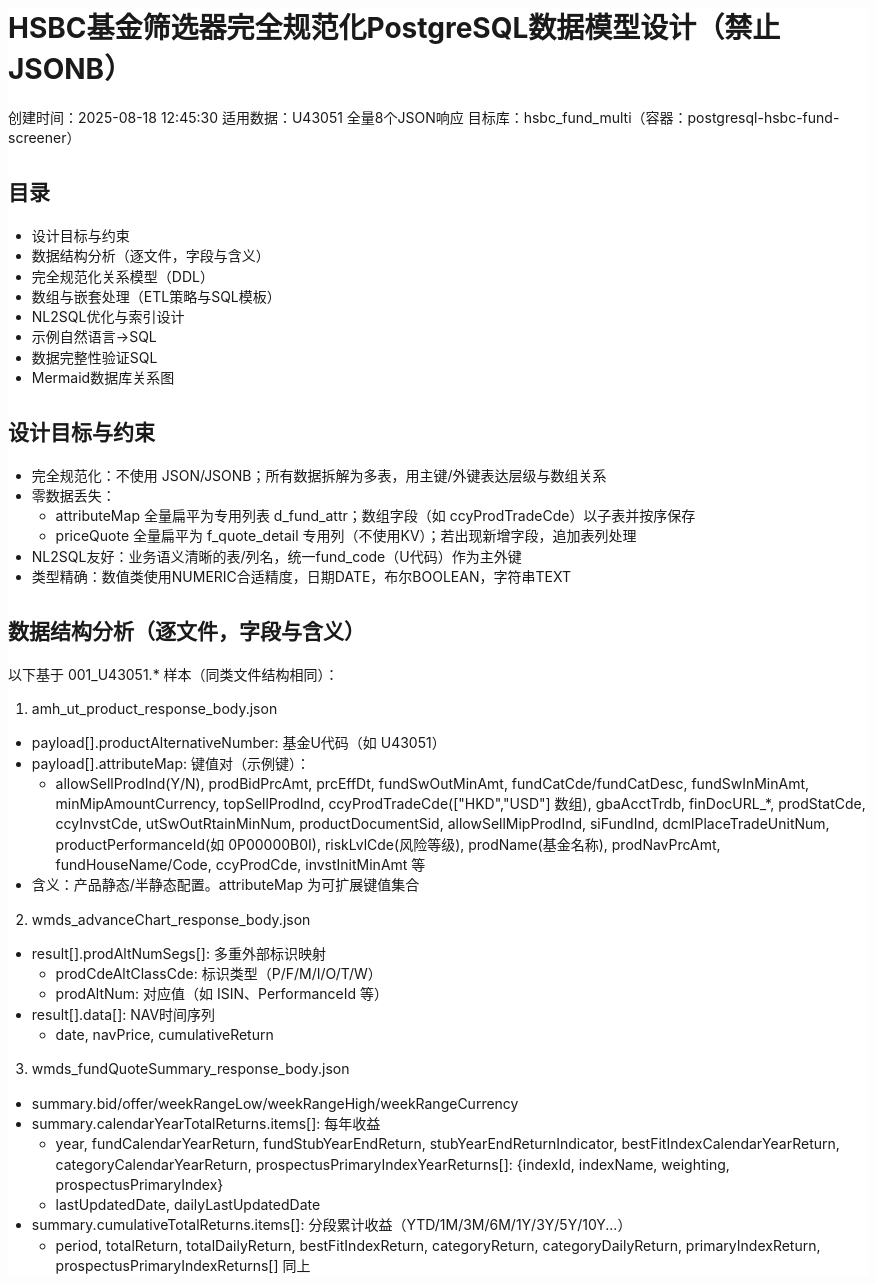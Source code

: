 # HSBC基金筛选器完全规范化PostgreSQL数据模型设计（禁止JSONB）

创建时间：2025-08-18 12:45:30
适用数据：U43051 全量8个JSON响应
目标库：hsbc_fund_multi（容器：postgresql-hsbc-fund-screener）

## 目录
- 设计目标与约束
- 数据结构分析（逐文件，字段与含义）
- 完全规范化关系模型（DDL）
- 数组与嵌套处理（ETL策略与SQL模板）
- NL2SQL优化与索引设计
- 示例自然语言→SQL
- 数据完整性验证SQL
- Mermaid数据库关系图

## 设计目标与约束
- 完全规范化：不使用 JSON/JSONB；所有数据拆解为多表，用主键/外键表达层级与数组关系
- 零数据丢失：
  - attributeMap 全量扁平为专用列表 d_fund_attr；数组字段（如 ccyProdTradeCde）以子表并按序保存
  - priceQuote 全量扁平为 f_quote_detail 专用列（不使用KV）；若出现新增字段，追加表列处理
- NL2SQL友好：业务语义清晰的表/列名，统一fund_code（U代码）作为主外键
- 类型精确：数值类使用NUMERIC合适精度，日期DATE，布尔BOOLEAN，字符串TEXT

## 数据结构分析（逐文件，字段与含义）
以下基于 001_U43051.* 样本（同类文件结构相同）：

1) amh_ut_product_response_body.json
- payload[].productAlternativeNumber: 基金U代码（如 U43051）
- payload[].attributeMap: 键值对（示例键）：
  - allowSellProdInd(Y/N), prodBidPrcAmt, prcEffDt, fundSwOutMinAmt, fundCatCde/fundCatDesc,
    fundSwInMinAmt, minMipAmountCurrency, topSellProdInd, ccyProdTradeCde(["HKD","USD"] 数组),
    gbaAcctTrdb, finDocURL_*, prodStatCde, ccyInvstCde, utSwOutRtainMinNum, productDocumentSid,
    allowSellMipProdInd, siFundInd, dcmlPlaceTradeUnitNum, productPerformanceId(如 0P00000B0I),
    riskLvlCde(风险等级), prodName(基金名称), prodNavPrcAmt, fundHouseName/Code, ccyProdCde,
    invstInitMinAmt 等
- 含义：产品静态/半静态配置。attributeMap 为可扩展键值集合

2) wmds_advanceChart_response_body.json
- result[].prodAltNumSegs[]: 多重外部标识映射
  - prodCdeAltClassCde: 标识类型（P/F/M/I/O/T/W）
  - prodAltNum: 对应值（如 ISIN、PerformanceId 等）
- result[].data[]: NAV时间序列
  - date, navPrice, cumulativeReturn

3) wmds_fundQuoteSummary_response_body.json
- summary.bid/offer/weekRangeLow/weekRangeHigh/weekRangeCurrency
- summary.calendarYearTotalReturns.items[]: 每年收益
  - year, fundCalendarYearReturn, fundStubYearEndReturn, stubYearEndReturnIndicator,
    bestFitIndexCalendarYearReturn, categoryCalendarYearReturn,
    prospectusPrimaryIndexYearReturns[]: {indexId, indexName, weighting, prospectusPrimaryIndex}
  - lastUpdatedDate, dailyLastUpdatedDate
- summary.cumulativeTotalReturns.items[]: 分段累计收益（YTD/1M/3M/6M/1Y/3Y/5Y/10Y...）
  - period, totalReturn, totalDailyReturn, bestFitIndexReturn, categoryReturn, categoryDailyReturn,
    primaryIndexReturn, prospectusPrimaryIndexReturns[] 同上
